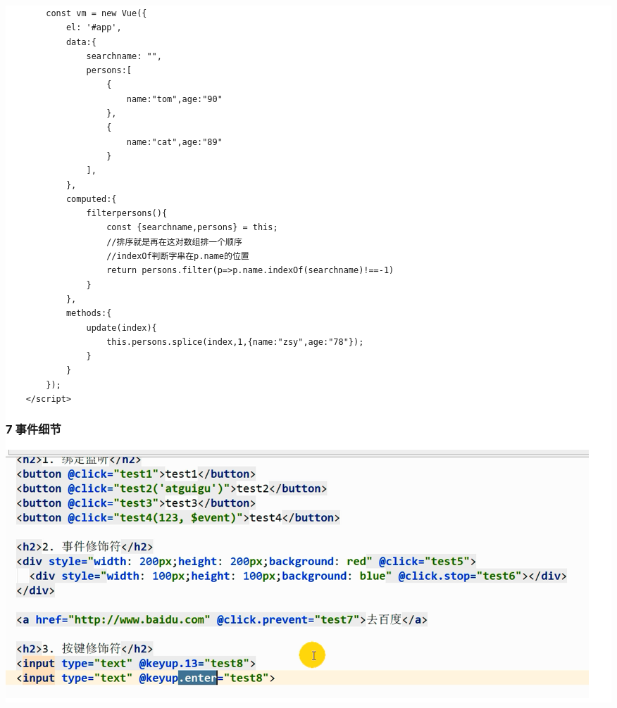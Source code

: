 ```vue
        const vm = new Vue({
            el: '#app',
            data:{
                searchname: "",
                persons:[
                    {
                        name:"tom",age:"90"
                    },
                    {
                        name:"cat",age:"89"
                    }
                ],
            },
            computed:{
                filterpersons(){
                    const {searchname,persons} = this;
                    //排序就是再在这对数组排一个顺序
                    //indexOf判断字串在p.name的位置
                    return persons.filter(p=>p.name.indexOf(searchname)!==-1)
                }
            },
            methods:{
                update(index){
                    this.persons.splice(index,1,{name:"zsy",age:"78"});
                }
            }
        });
    </script>
```

### 7 事件细节

![1542869792023](image/1542869792023.png)
